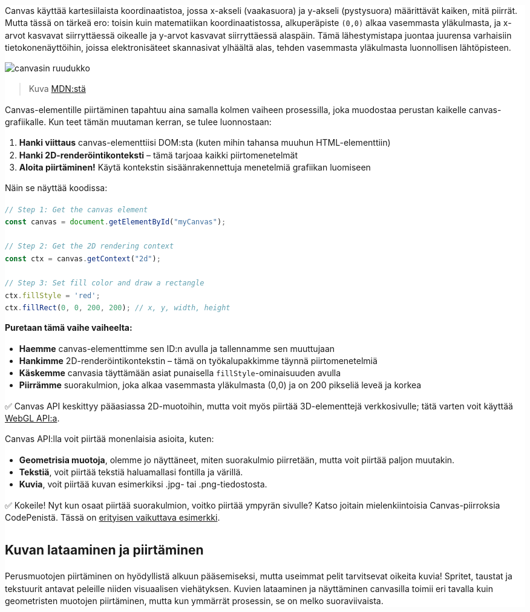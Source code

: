 Canvas käyttää kartesiilaista koordinaatistoa, jossa x-akseli (vaakasuora) ja y-akseli (pystysuora) määrittävät kaiken, mitä piirrät. Mutta tässä on tärkeä ero: toisin kuin matematiikan koordinaatistossa, alkuperäpiste `(0,0)` alkaa vasemmasta yläkulmasta, ja x-arvot kasvavat siirryttäessä oikealle ja y-arvot kasvavat siirryttäessä alaspäin. Tämä lähestymistapa juontaa juurensa varhaisiin tietokonenäyttöihin, joissa elektronisäteet skannasivat ylhäältä alas, tehden vasemmasta yläkulmasta luonnollisen lähtöpisteen.

![canvasin ruudukko](../../../../translated_images/canvas_grid.5f209da785ded492a01ece440e3032afe51efa500cc2308e5ea4252487ceaf0b.fi.png)
> Kuva [MDN:stä](https://developer.mozilla.org/docs/Web/API/Canvas_API/Tutorial/Drawing_shapes)

Canvas-elementille piirtäminen tapahtuu aina samalla kolmen vaiheen prosessilla, joka muodostaa perustan kaikelle canvas-grafiikalle. Kun teet tämän muutaman kerran, se tulee luonnostaan:

1. **Hanki viittaus** canvas-elementtiisi DOM:sta (kuten mihin tahansa muuhun HTML-elementtiin)
2. **Hanki 2D-renderöintikonteksti** – tämä tarjoaa kaikki piirtomenetelmät
3. **Aloita piirtäminen!** Käytä kontekstin sisäänrakennettuja menetelmiä grafiikan luomiseen

Näin se näyttää koodissa:

```javascript
// Step 1: Get the canvas element
const canvas = document.getElementById("myCanvas");

// Step 2: Get the 2D rendering context
const ctx = canvas.getContext("2d");

// Step 3: Set fill color and draw a rectangle
ctx.fillStyle = 'red';
ctx.fillRect(0, 0, 200, 200); // x, y, width, height
```

**Puretaan tämä vaihe vaiheelta:**
- **Haemme** canvas-elementtimme sen ID:n avulla ja tallennamme sen muuttujaan
- **Hankimme** 2D-renderöintikontekstin – tämä on työkalupakkimme täynnä piirtomenetelmiä
- **Käskemme** canvasia täyttämään asiat punaisella `fillStyle`-ominaisuuden avulla
- **Piirrämme** suorakulmion, joka alkaa vasemmasta yläkulmasta (0,0) ja on 200 pikseliä leveä ja korkea

✅ Canvas API keskittyy pääasiassa 2D-muotoihin, mutta voit myös piirtää 3D-elementtejä verkkosivulle; tätä varten voit käyttää [WebGL API:a](https://developer.mozilla.org/docs/Web/API/WebGL_API).

Canvas API:lla voit piirtää monenlaisia asioita, kuten:

- **Geometrisia muotoja**, olemme jo näyttäneet, miten suorakulmio piirretään, mutta voit piirtää paljon muutakin.
- **Tekstiä**, voit piirtää tekstiä haluamallasi fontilla ja värillä.
- **Kuvia**, voit piirtää kuvan esimerkiksi .jpg- tai .png-tiedostosta.

✅ Kokeile! Nyt kun osaat piirtää suorakulmion, voitko piirtää ympyrän sivulle? Katso joitain mielenkiintoisia Canvas-piirroksia CodePenistä. Tässä on [erityisen vaikuttava esimerkki](https://codepen.io/dissimulate/pen/KrAwx).

## Kuvan lataaminen ja piirtäminen

Perusmuotojen piirtäminen on hyödyllistä alkuun pääsemiseksi, mutta useimmat pelit tarvitsevat oikeita kuvia! Spritet, taustat ja tekstuurit antavat peleille niiden visuaalisen viehätyksen. Kuvien lataaminen ja näyttäminen canvasilla toimii eri tavalla kuin geometristen muotojen piirtäminen, mutta kun ymmärrät prosessin, se on melko suoraviivaista.

